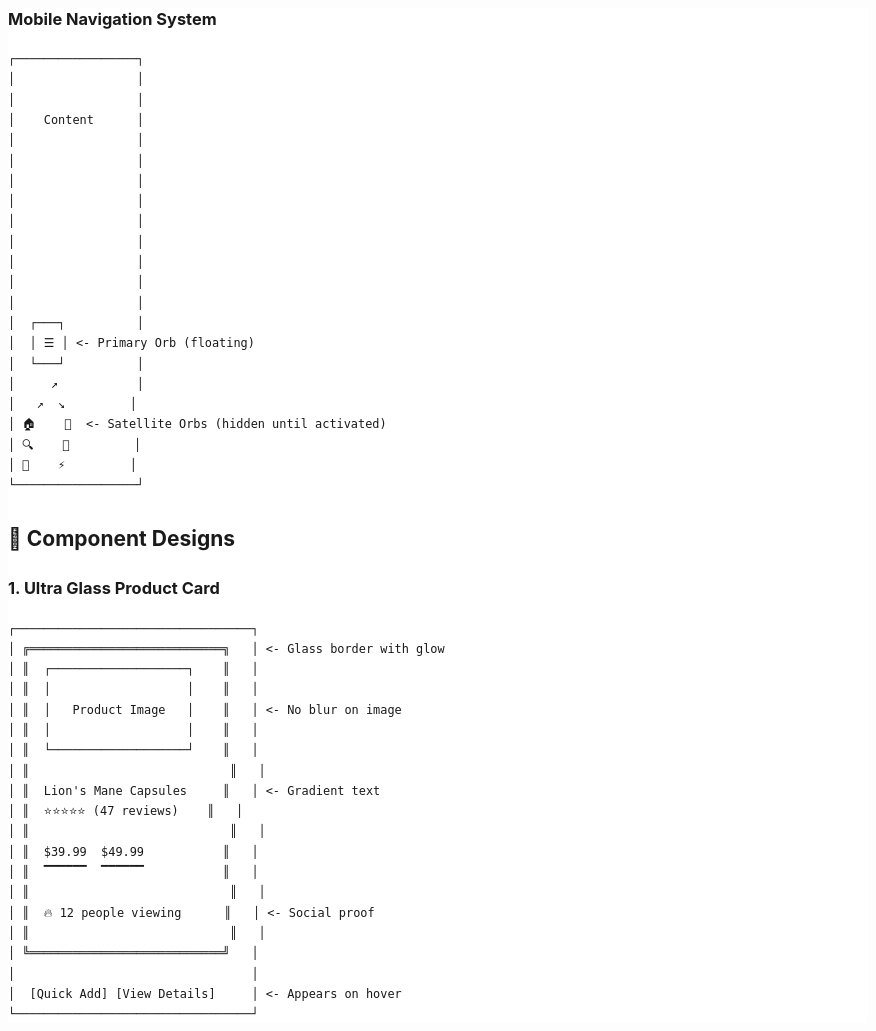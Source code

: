 ### Mobile Navigation System
```
┌─────────────────┐
│                 │
│                 │
│    Content      │
│                 │
│                 │
│                 │
│                 │
│                 │
│                 │
│                 │
│                 │
│                 │
│  ┌───┐          │
│  │ ☰ │ <- Primary Orb (floating)
│  └───┘          │
│     ↗️           │
│   ↗️  ↘️         │
│ 🏠    🛒  <- Satellite Orbs (hidden until activated)
│ 🔍    👤         │
│ 💬    ⚡         │
└─────────────────┘
```

## 🎯 Component Designs

### 1. Ultra Glass Product Card
```
┌─────────────────────────────────┐
│ ╔═══════════════════════════╗   │ <- Glass border with glow
│ ║  ┌───────────────────┐    ║   │
│ ║  │                   │    ║   │
│ ║  │   Product Image   │    ║   │ <- No blur on image
│ ║  │                   │    ║   │
│ ║  └───────────────────┘    ║   │
│ ║                            ║   │
│ ║  Lion's Mane Capsules     ║   │ <- Gradient text
│ ║  ⭐⭐⭐⭐⭐ (47 reviews)    ║   │
│ ║                            ║   │
│ ║  $39.99  $49.99           ║   │
│ ║  ▔▔▔▔▔▔  ▔▔▔▔▔▔           ║   │
│ ║                            ║   │
│ ║  🔥 12 people viewing      ║   │ <- Social proof
│ ║                            ║   │
│ ╚═══════════════════════════╝   │
│                                 │
│  [Quick Add] [View Details]     │ <- Appears on hover
└─────────────────────────────────┘
```
